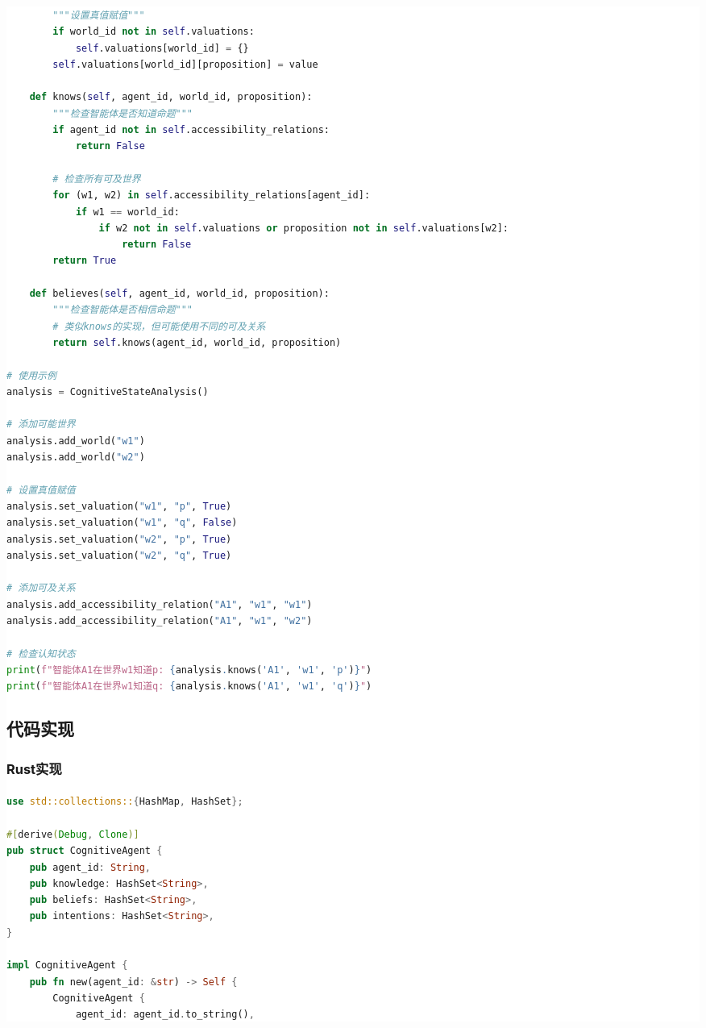 ```python
        """设置真值赋值"""
        if world_id not in self.valuations:
            self.valuations[world_id] = {}
        self.valuations[world_id][proposition] = value
    
    def knows(self, agent_id, world_id, proposition):
        """检查智能体是否知道命题"""
        if agent_id not in self.accessibility_relations:
            return False
        
        # 检查所有可及世界
        for (w1, w2) in self.accessibility_relations[agent_id]:
            if w1 == world_id:
                if w2 not in self.valuations or proposition not in self.valuations[w2]:
                    return False
        return True
    
    def believes(self, agent_id, world_id, proposition):
        """检查智能体是否相信命题"""
        # 类似knows的实现，但可能使用不同的可及关系
        return self.knows(agent_id, world_id, proposition)

# 使用示例
analysis = CognitiveStateAnalysis()

# 添加可能世界
analysis.add_world("w1")
analysis.add_world("w2")

# 设置真值赋值
analysis.set_valuation("w1", "p", True)
analysis.set_valuation("w1", "q", False)
analysis.set_valuation("w2", "p", True)
analysis.set_valuation("w2", "q", True)

# 添加可及关系
analysis.add_accessibility_relation("A1", "w1", "w1")
analysis.add_accessibility_relation("A1", "w1", "w2")

# 检查认知状态
print(f"智能体A1在世界w1知道p: {analysis.knows('A1', 'w1', 'p')}")
print(f"智能体A1在世界w1知道q: {analysis.knows('A1', 'w1', 'q')}")
```

## 代码实现

### Rust实现

```rust
use std::collections::{HashMap, HashSet};

#[derive(Debug, Clone)]
pub struct CognitiveAgent {
    pub agent_id: String,
    pub knowledge: HashSet<String>,
    pub beliefs: HashSet<String>,
    pub intentions: HashSet<String>,
}

impl CognitiveAgent {
    pub fn new(agent_id: &str) -> Self {
        CognitiveAgent {
            agent_id: agent_id.to_string(),
```